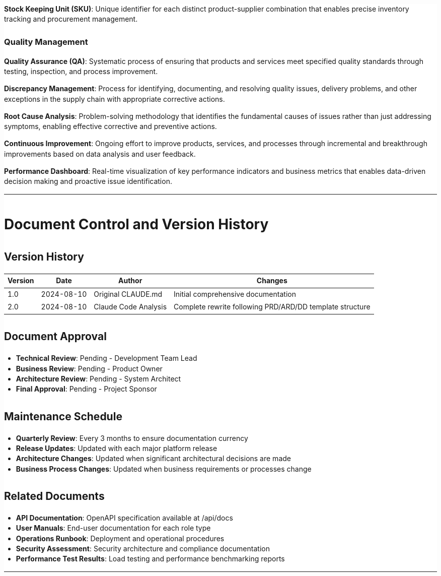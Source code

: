 **Stock Keeping Unit (SKU)**: Unique identifier for each distinct product-supplier combination that enables precise inventory tracking and procurement management.

### Quality Management
**Quality Assurance (QA)**: Systematic process of ensuring that products and services meet specified quality standards through testing, inspection, and process improvement.

**Discrepancy Management**: Process for identifying, documenting, and resolving quality issues, delivery problems, and other exceptions in the supply chain with appropriate corrective actions.

**Root Cause Analysis**: Problem-solving methodology that identifies the fundamental causes of issues rather than just addressing symptoms, enabling effective corrective and preventive actions.

**Continuous Improvement**: Ongoing effort to improve products, services, and processes through incremental and breakthrough improvements based on data analysis and user feedback.

**Performance Dashboard**: Real-time visualization of key performance indicators and business metrics that enables data-driven decision making and proactive issue identification.

---

# Document Control and Version History

## Version History
| Version | Date | Author | Changes |
|---------|------|--------|---------|
| 1.0 | 2024-08-10 | Original CLAUDE.md | Initial comprehensive documentation |
| 2.0 | 2024-08-10 | Claude Code Analysis | Complete rewrite following PRD/ARD/DD template structure |

## Document Approval
- **Technical Review**: Pending - Development Team Lead
- **Business Review**: Pending - Product Owner  
- **Architecture Review**: Pending - System Architect
- **Final Approval**: Pending - Project Sponsor

## Maintenance Schedule
- **Quarterly Review**: Every 3 months to ensure documentation currency
- **Release Updates**: Updated with each major platform release
- **Architecture Changes**: Updated when significant architectural decisions are made
- **Business Process Changes**: Updated when business requirements or processes change

## Related Documents
- **API Documentation**: OpenAPI specification available at /api/docs
- **User Manuals**: End-user documentation for each role type
- **Operations Runbook**: Deployment and operational procedures
- **Security Assessment**: Security architecture and compliance documentation
- **Performance Test Results**: Load testing and performance benchmarking reports

---
